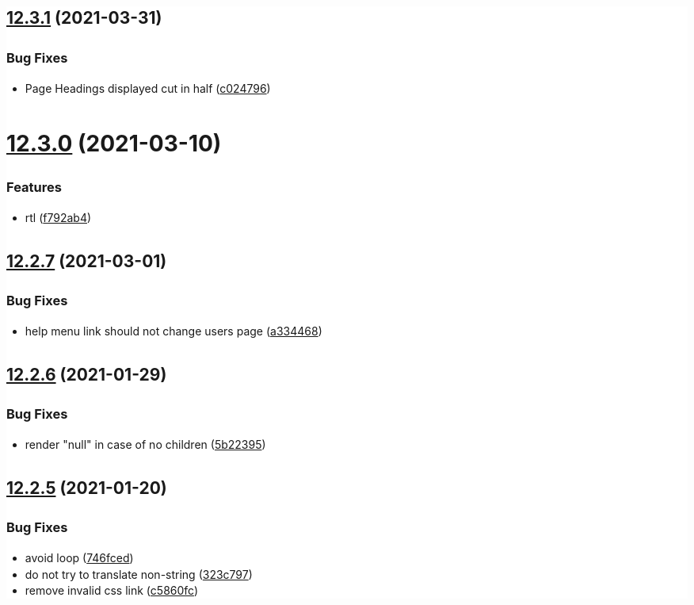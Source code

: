 

## [12.3.1](https://github.com/softwaregroup-bg/ut-front-react/compare/v12.3.0...v12.3.1) (2021-03-31)


### Bug Fixes

* Page Headings displayed cut in half ([c024796](https://github.com/softwaregroup-bg/ut-front-react/commit/c02479656b84cca2f8c3a325fbc7ae6d8e7f5696))



# [12.3.0](https://github.com/softwaregroup-bg/ut-front-react/compare/v12.2.7...v12.3.0) (2021-03-10)


### Features

* rtl ([f792ab4](https://github.com/softwaregroup-bg/ut-front-react/commit/f792ab42f5efb400ceee0e83f02634f8599aaa4c))



## [12.2.7](https://github.com/softwaregroup-bg/ut-front-react/compare/v12.2.6...v12.2.7) (2021-03-01)


### Bug Fixes

* help menu link should not change users page ([a334468](https://github.com/softwaregroup-bg/ut-front-react/commit/a33446827f67e59b2df4dc1d2c3df6207434f9bb))



## [12.2.6](https://github.com/softwaregroup-bg/ut-front-react/compare/v12.2.5...v12.2.6) (2021-01-29)


### Bug Fixes

* render "null" in case of no children ([5b22395](https://github.com/softwaregroup-bg/ut-front-react/commit/5b22395cab9468c5ad35d482b8507bb5dbb319fc))



## [12.2.5](https://github.com/softwaregroup-bg/ut-front-react/compare/v12.2.4...v12.2.5) (2021-01-20)


### Bug Fixes

* avoid loop ([746fced](https://github.com/softwaregroup-bg/ut-front-react/commit/746fced974f55747daf8fa57f83a030a827d87c7))
* do not try to translate non-string ([323c797](https://github.com/softwaregroup-bg/ut-front-react/commit/323c797619755671609f4fd17f91f6dff7c60ad8))
* remove invalid css link ([c5860fc](https://github.com/softwaregroup-bg/ut-front-react/commit/c5860fc6aba99a426dff14b27c801a80ab0fa29b))
